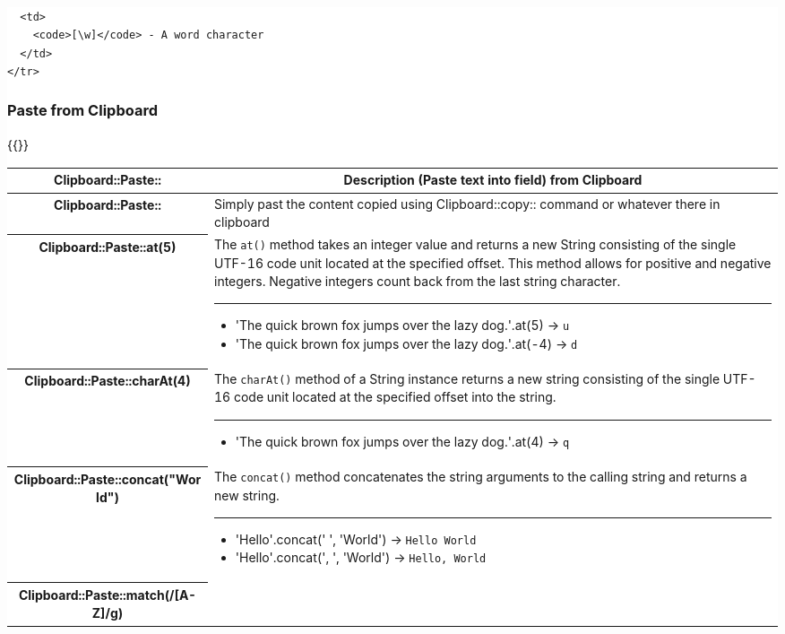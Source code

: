       <td>
        <code>[\w]</code> - A word character
      </td>
    </tr>
  </tbody>
</table>


### Paste from Clipboard

{{<img clipboard-paste-command.png>}}

<table class="table">
  <thead>
    <tr>
      <th scope="col"  width="210px">Clipboard::Paste::</th>
      <th scope="col">Description (Paste text into field) from Clipboard</th>
    </tr>
  </thead>
  <tbody>
    <tr>
      <th scope="row">Clipboard::Paste::</th>
      <td>
        Simply past the content copied using Clipboard::copy:: command or whatever there in clipboard
      </td>
    </tr>
    <tr>
      <th scope="row">Clipboard::Paste::at(5)</th>
      <td>
        The <code>at()</code> method takes an integer value and returns a new String consisting of the single UTF-16 code unit located at the specified offset. This method allows for positive and negative integers. Negative integers count back from the last string character.
        <hr/>
        <ul>
          <li>'The quick brown fox jumps over the lazy dog.'.at(5) -> <code>u</code></li>
          <li>'The quick brown fox jumps over the lazy dog.'.at(-4) -> <code>d</code></li>
        </ul>
      </td>
    </tr>
    <tr>
      <th scope="row">Clipboard::Paste::charAt(4)</th>
      <td>
        The <code>charAt()</code> method of a String instance returns a new string consisting of the single UTF-16 code unit located at the specified offset into the string.
        <hr/>
        <ul>
          <li>'The quick brown fox jumps over the lazy dog.'.at(4) -> <code>q</code></li>
        </ul>
      </td>
    </tr>
    <tr>
      <th scope="row">Clipboard::Paste::concat("World")</th>
      <td>
        The <code>concat()</code> method concatenates the string arguments to the calling string and returns a new string.
        <hr/>
        <ul>
          <li>'Hello'.concat(' ', 'World') -> <code>Hello World</code></li>
          <li>'Hello'.concat(', ', 'World') -> <code>Hello, World</code></li>
        </ul>
      </td>
    </tr>
    <tr>
      <th scope="row">Clipboard::Paste::match(/[A-Z]/g)</th>